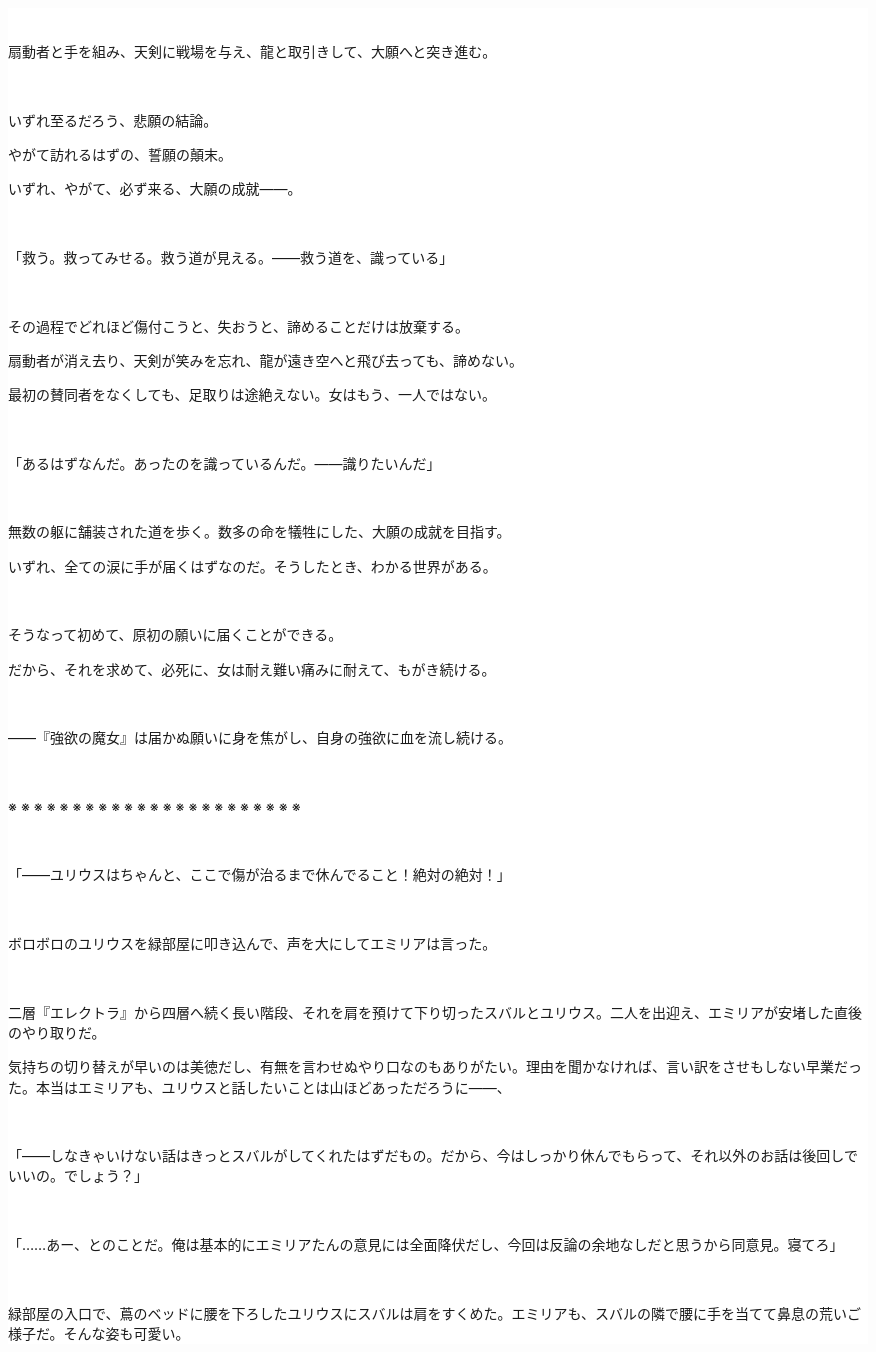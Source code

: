 　

扇動者と手を組み、天剣に戦場を与え、龍と取引きして、大願へと突き進む。

　

いずれ至るだろう、悲願の結論。

やがて訪れるはずの、誓願の顛末。

いずれ、やがて、必ず来る、大願の成就――。

　

「救う。救ってみせる。救う道が見える。――救う道を、識っている」

　

その過程でどれほど傷付こうと、失おうと、諦めることだけは放棄する。

扇動者が消え去り、天剣が笑みを忘れ、龍が遠き空へと飛び去っても、諦めない。

最初の賛同者をなくしても、足取りは途絶えない。女はもう、一人ではない。

　

「あるはずなんだ。あったのを識っているんだ。――識りたいんだ」

　

無数の躯に舗装された道を歩く。数多の命を犠牲にした、大願の成就を目指す。

いずれ、全ての涙に手が届くはずなのだ。そうしたとき、わかる世界がある。

　

そうなって初めて、原初の願いに届くことができる。

だから、それを求めて、必死に、女は耐え難い痛みに耐えて、もがき続ける。

　

――『強欲の魔女』は届かぬ願いに身を焦がし、自身の強欲に血を流し続ける。

　

※ ※ ※ ※ ※ ※ ※ ※ ※ ※ ※ ※ ※ ※ ※ ※ ※ ※ ※ ※ ※ ※ ※

　

「――ユリウスはちゃんと、ここで傷が治るまで休んでること！絶対の絶対！」

　

ボロボロのユリウスを緑部屋に叩き込んで、声を大にしてエミリアは言った。

　

二層『エレクトラ』から四層へ続く長い階段、それを肩を預けて下り切ったスバルとユリウス。二人を出迎え、エミリアが安堵した直後のやり取りだ。

気持ちの切り替えが早いのは美徳だし、有無を言わせぬやり口なのもありがたい。理由を聞かなければ、言い訳をさせもしない早業だった。本当はエミリアも、ユリウスと話したいことは山ほどあっただろうに――、

　

「――しなきゃいけない話はきっとスバルがしてくれたはずだもの。だから、今はしっかり休んでもらって、それ以外のお話は後回しでいいの。でしょう？」

　

「……あー、とのことだ。俺は基本的にエミリアたんの意見には全面降伏だし、今回は反論の余地なしだと思うから同意見。寝てろ」

　

緑部屋の入口で、蔦のベッドに腰を下ろしたユリウスにスバルは肩をすくめた。エミリアも、スバルの隣で腰に手を当てて鼻息の荒いご様子だ。そんな姿も可愛い。
